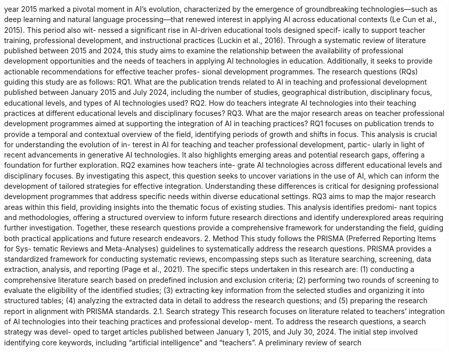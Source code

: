 year 2015 marked a pivotal moment in AI’s evolution, characterized by
the emergence of groundbreaking technologies—such as deep learning
and natural language processing—that renewed interest in applying AI
across educational contexts (Le Cun et al., 2015). This period also wit-
nessed a significant rise in AI-driven educational tools designed specif-
ically to support teacher training, professional development, and
instructional practices (Luckin et al., 2016).
Through a systematic review of literature published between 2015
and 2024, this study aims to examine the relationship between the
availability of professional development opportunities and the needs of
teachers in applying AI technologies in education. Additionally, it seeks
to provide actionable recommendations for effective teacher profes-
sional development programmes. The research questions (RQs) guiding
this study are as follows:
RQ1. What are the publication trends related to AI in teaching and
professional development published between January 2015 and July
2024, including the number of studies, geographical distribution,
disciplinary focus, educational levels, and types of AI technologies used?
RQ2. How do teachers integrate AI technologies into their teaching
practices at different educational levels and disciplinary focuses?
RQ3. What are the major research areas on teacher professional
development programmes aimed at supporting the integration of AI in
teaching practices?
RQ1 focuses on publication trends to provide a temporal and
contextual overview of the field, identifying periods of growth and shifts
in focus. This analysis is crucial for understanding the evolution of in-
terest in AI for teaching and teacher professional development, partic-
ularly in light of recent advancements in generative AI technologies. It
also highlights emerging areas and potential research gaps, offering a
foundation for further exploration. RQ2 examines how teachers inte-
grate AI technologies across different educational levels and disciplinary
focuses. By investigating this aspect, this question seeks to uncover
variations in the use of AI, which can inform the development of tailored
strategies for effective integration. Understanding these differences is
critical for designing professional development programmes that
address specific needs within diverse educational settings. RQ3 aims to
map the major research areas within this field, providing insights into
the thematic focus of existing studies. This analysis identifies predomi-
nant topics and methodologies, offering a structured overview to inform
future research directions and identify underexplored areas requiring
further investigation. Together, these research questions provide a
comprehensive framework for understanding the field, guiding both
practical applications and future research endeavors.
2. Method
This study follows the PRISMA (Preferred Reporting Items for Sys-
tematic Reviews and Meta-Analyses) guidelines to systematically
address the research questions. PRISMA provides a standardized
framework for conducting systematic reviews, encompassing steps such
as literature searching, screening, data extraction, analysis, and
reporting (Page et al., 2021). The specific steps undertaken in this
research are: (1) conducting a comprehensive literature search based on
predefined inclusion and exclusion criteria; (2) performing two rounds
of screening to evaluate the eligibility of the identified studies; (3)
extracting key information from the selected studies and organizing it
into structured tables; (4) analyzing the extracted data in detail to
address the research questions; and (5) preparing the research report in
alignment with PRISMA standards.
2.1. Search strategy
This research focuses on literature related to teachers’ integration of
AI technologies into their teaching practices and professional develop-
ment. To address the research questions, a search strategy was devel-
oped to target articles published between January 1, 2015, and July 30,
2024. The initial step involved identifying core keywords, including
“artificial intelligence” and “teachers”. A preliminary review of search